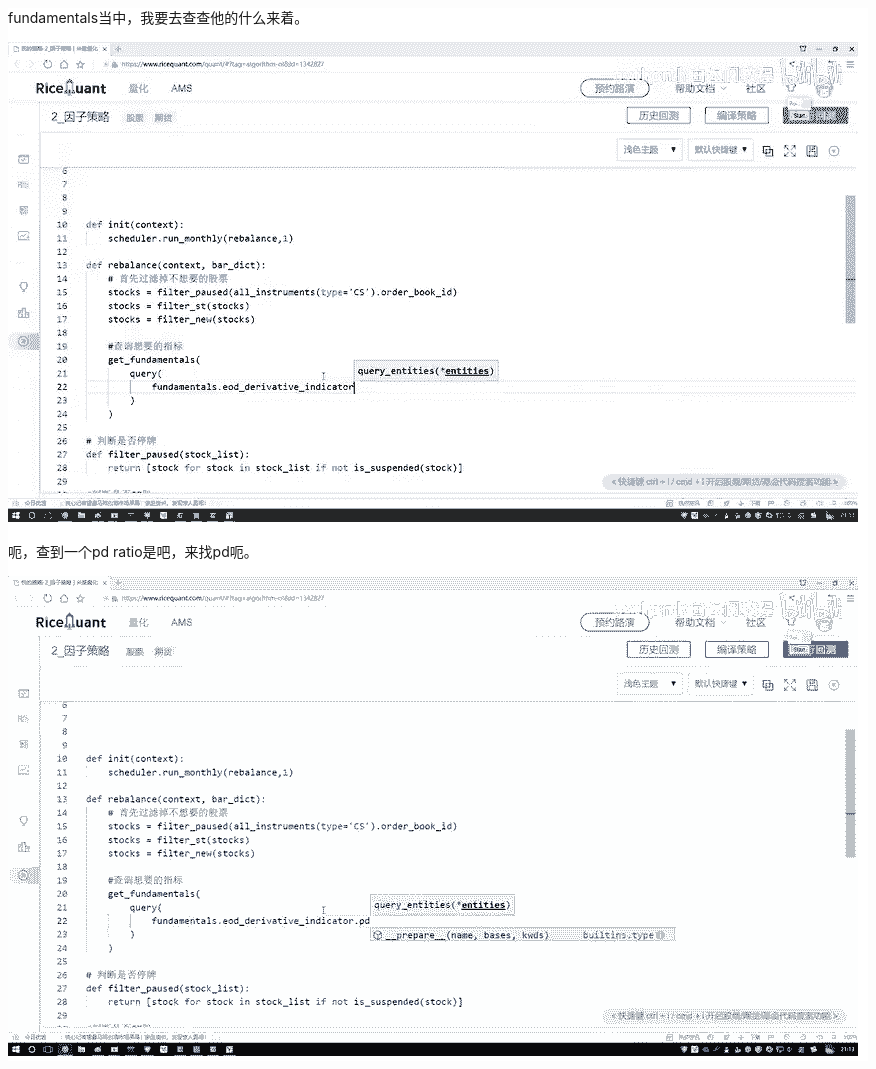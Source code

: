 fundamentals当中，我要去查查他的什么来着。

![](img/f1456aa2ea74316431f7866be8979307_104.png)

呃，查到一个pd ratio是吧，来找pd呃。

![](img/f1456aa2ea74316431f7866be8979307_106.png)
